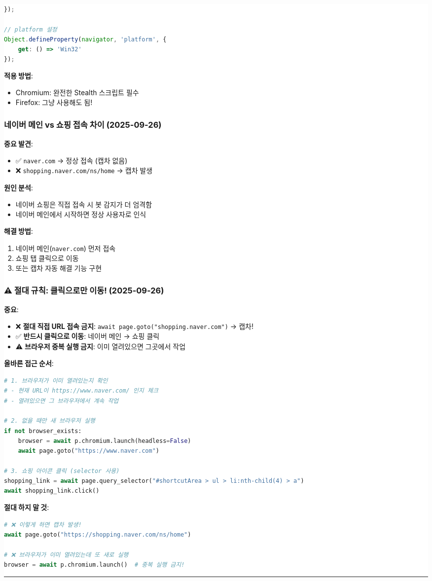 ```javascript
});

// platform 설정
Object.defineProperty(navigator, 'platform', {
    get: () => 'Win32'
});
```

**적용 방법**:
- Chromium: 완전한 Stealth 스크립트 필수
- Firefox: 그냥 사용해도 됨!

### 네이버 메인 vs 쇼핑 접속 차이 (2025-09-26)
**중요 발견**:
- ✅ `naver.com` → 정상 접속 (캡차 없음)
- ❌ `shopping.naver.com/ns/home` → 캡차 발생

**원인 분석**:
- 네이버 쇼핑은 직접 접속 시 봇 감지가 더 엄격함
- 네이버 메인에서 시작하면 정상 사용자로 인식

**해결 방법**:
1. 네이버 메인(`naver.com`) 먼저 접속
2. 쇼핑 탭 클릭으로 이동
3. 또는 캡차 자동 해결 기능 구현

### ⚠️ 절대 규칙: 클릭으로만 이동! (2025-09-26)
**중요**:
- ❌ **절대 직접 URL 접속 금지**: `await page.goto("shopping.naver.com")` → 캡차!
- ✅ **반드시 클릭으로 이동**: 네이버 메인 → 쇼핑 클릭
- ⚠️ **브라우저 중복 실행 금지**: 이미 열려있으면 그곳에서 작업

**올바른 접근 순서**:
```python
# 1. 브라우저가 이미 열려있는지 확인
# - 현재 URL이 https://www.naver.com/ 인지 체크
# - 열려있으면 그 브라우저에서 계속 작업

# 2. 없을 때만 새 브라우저 실행
if not browser_exists:
    browser = await p.chromium.launch(headless=False)
    await page.goto("https://www.naver.com")

# 3. 쇼핑 아이콘 클릭 (selector 사용)
shopping_link = await page.query_selector("#shortcutArea > ul > li:nth-child(4) > a")
await shopping_link.click()
```

**절대 하지 말 것**:
```python
# ❌ 이렇게 하면 캡차 발생!
await page.goto("https://shopping.naver.com/ns/home")

# ❌ 브라우저가 이미 열려있는데 또 새로 실행
browser = await p.chromium.launch()  # 중복 실행 금지!
```

---